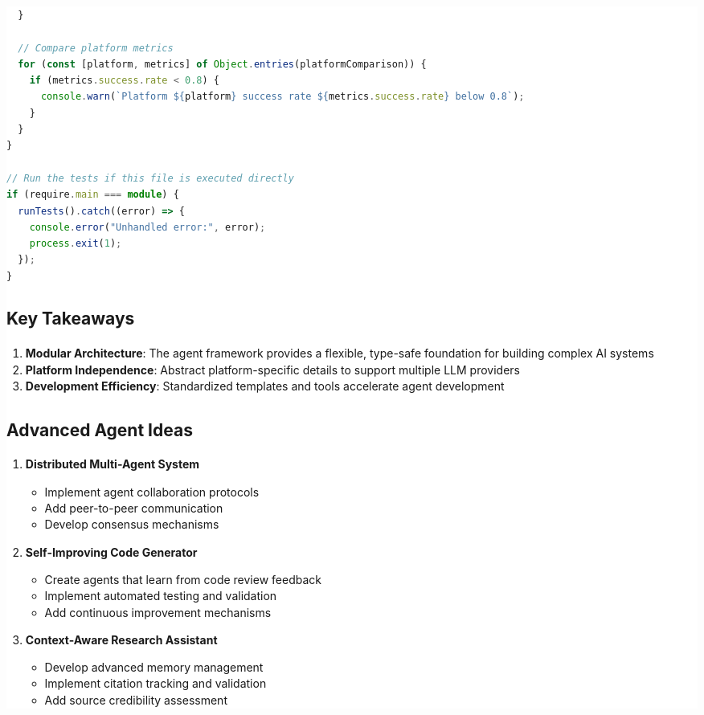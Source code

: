 ```typescript
  }

  // Compare platform metrics
  for (const [platform, metrics] of Object.entries(platformComparison)) {
    if (metrics.success.rate < 0.8) {
      console.warn(`Platform ${platform} success rate ${metrics.success.rate} below 0.8`);
    }
  }
}

// Run the tests if this file is executed directly
if (require.main === module) {
  runTests().catch((error) => {
    console.error("Unhandled error:", error);
    process.exit(1);
  });
}
```

[^14]: ["Writing Agent Tests"](https://volttron.readthedocs.io/en/stable/developing-volttron/developing-agents/writing-agent-tests.html), VOLTTRON Documentation, 2024

[^15]: ["Test Examples"](https://github.com/valyakin/aa-testkit), AA-TestKit Documentation, 2024

[^16]: ["Writing Unit Tests"](https://volttron.readthedocs.io/en/stable/developing-volttron/developing-agents/writing-agent-tests.html), VOLTTRON Documentation, 2024

[^17]: ["Writing Integration Tests"](https://volttron.readthedocs.io/en/stable/developing-volttron/developing-agents/writing-agent-tests.html), VOLTTRON Documentation, 2024

[^18]: ["Performance Testing Best Practices"](https://volttron.readthedocs.io/en/stable/developing-volttron/developing-agents/writing-agent-tests.html), VOLTTRON Documentation, 2024

[^19]: ["Test Examples with Mocha"](https://github.com/valyakin/aa-testkit), AA-TestKit Documentation, 2024

## Key Takeaways

1. **Modular Architecture**: The agent framework provides a flexible, type-safe foundation for building complex AI systems
2. **Platform Independence**: Abstract platform-specific details to support multiple LLM providers
3. **Development Efficiency**: Standardized templates and tools accelerate agent development

## Advanced Agent Ideas

1. **Distributed Multi-Agent System**

   - Implement agent collaboration protocols
   - Add peer-to-peer communication
   - Develop consensus mechanisms

2. **Self-Improving Code Generator**

   - Create agents that learn from code review feedback
   - Implement automated testing and validation
   - Add continuous improvement mechanisms

3. **Context-Aware Research Assistant**
   - Develop advanced memory management
   - Implement citation tracking and validation
   - Add source credibility assessment


[^10]: ["Build a JavaScript AI Agent With LangGraph.js and MongoDB"](https://www.mongodb.com/developer/languages/typescript/build-javascript-ai-agent-langgraphjs-mongodb/), MongoDB Developer, 2024
[^11]: ["Type-Safe LLM Agents with TypeScript and Zod"](https://js.langchain.com/docs/modules/model_io/models/chat/), LangChain, 2024
[^12]: ["Testing LangChain.js Applications"](https://js.langchain.com/docs/guides/testing), LangChain, 2024
[^13]: ["Optimizing LLM Token Usage and Performance"](https://js.langchain.com/docs/modules/model_io/models/chat/how_to/streaming), LangChain, 2024